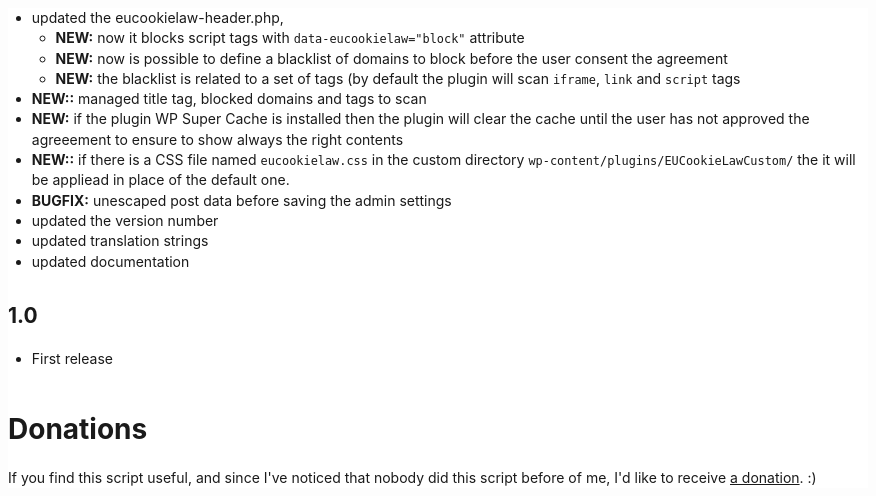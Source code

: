 * updated the eucookielaw-header.php,
  * **NEW:** now it blocks script tags with `data-eucookielaw="block"` attribute
  * **NEW:** now is possible to define a blacklist of domains to block before the user consent the agreement
  * **NEW:** the blacklist is related to a set of tags (by default the plugin will scan `iframe`, `link` and `script` tags
* **NEW::** managed title tag, blocked domains and tags to scan
* **NEW:** if the plugin WP Super Cache is installed then the plugin will clear the cache until the user has not approved the agreeement to ensure to show always the right contents
* **NEW::** if there is a CSS file named `eucookielaw.css` in the custom directory `wp-content/plugins/EUCookieLawCustom/` the it will be appliead in place of the default one.
* **BUGFIX:** unescaped post data before saving the admin settings
* updated the version number
* updated translation strings
* updated documentation

## 1.0
* First release

# Donations

If you find this script useful, and since I've noticed that nobody did this script before of me,
I'd like to receive [a donation](https://www.paypal.com/cgi-bin/webscr?cmd=_donations&business=me%40diegolamonica%2einfo&lc=IT&item_name=EU%20Cookie%20Law&no_note=0&currency_code=EUR&bn=PP%2dDonationsBF%3abtn_donateCC_LG%2egif%3aNonHostedGuest).   :)
